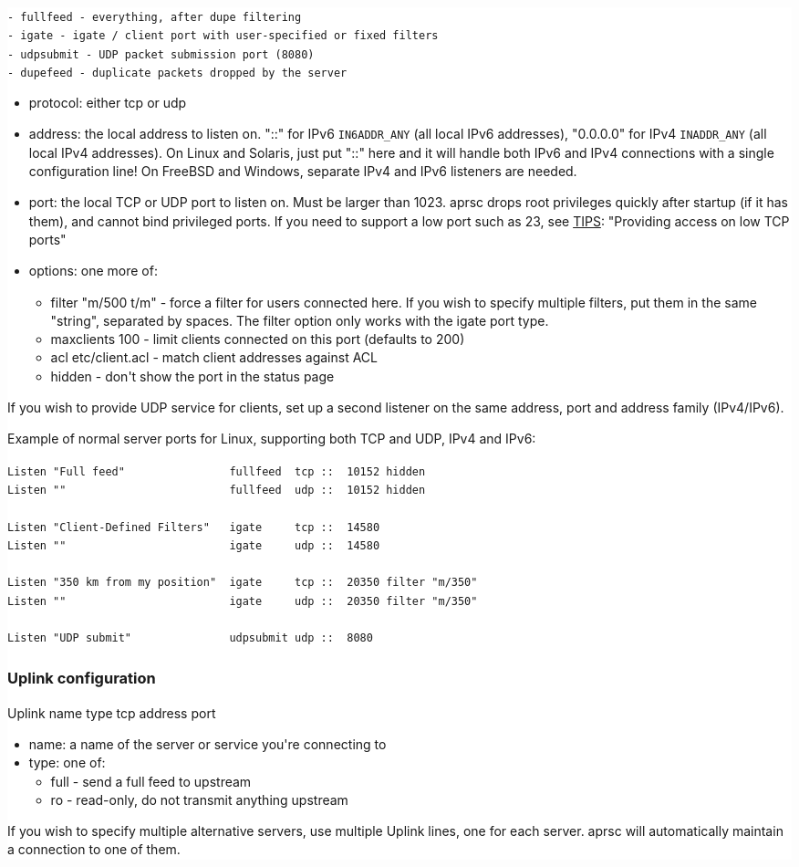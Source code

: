     - fullfeed - everything, after dupe filtering
    - igate - igate / client port with user-specified or fixed filters
    - udpsubmit - UDP packet submission port (8080)
    - dupefeed - duplicate packets dropped by the server
 
 *  protocol: either tcp or udp
 
 *  address: the local address to listen on. "::" for IPv6 `IN6ADDR_ANY`
    (all local IPv6 addresses), "0.0.0.0" for IPv4 `INADDR_ANY` (all local
    IPv4 addresses).  On Linux and Solaris, just put "::" here and it will
    handle both IPv6 and IPv4 connections with a single configuration line! 
    On FreeBSD and Windows, separate IPv4 and IPv6 listeners are needed.
    
 *  port: the local TCP or UDP port to listen on. Must be larger than 1023.
    aprsc drops root privileges quickly after startup (if it has them), and
    cannot bind privileged ports. If you need to support a low port such as
    23, see [TIPS](TIPS.html): "Providing access on low TCP ports"

 *  options: one more of:
 
    - filter "m/500 t/m" - force a filter for users connected here.
      If you wish to specify multiple filters, put them in the same "string",
      separated by spaces. The filter option only works with the igate port
      type.
    - maxclients 100 - limit clients connected on this port (defaults to 200)
    - acl etc/client.acl - match client addresses against ACL
    - hidden - don't show the port in the status page

If you wish to provide UDP service for clients, set up a second listener on
the same address, port and address family (IPv4/IPv6).

Example of normal server ports for Linux, supporting both TCP and UDP,
IPv4 and IPv6:

    Listen "Full feed"                fullfeed  tcp ::  10152 hidden
    Listen ""                         fullfeed  udp ::  10152 hidden

    Listen "Client-Defined Filters"   igate     tcp ::  14580
    Listen ""                         igate     udp ::  14580

    Listen "350 km from my position"  igate     tcp ::  20350 filter "m/350"
    Listen ""                         igate     udp ::  20350 filter "m/350"

    Listen "UDP submit"               udpsubmit udp ::  8080


### Uplink configuration ###

Uplink name type tcp address port

 *  name: a name of the server or service you're connecting to
 *  type: one of:
    - full - send a full feed to upstream
    - ro   - read-only, do not transmit anything upstream

If you wish to specify multiple alternative servers, use multiple Uplink
lines, one for each server. aprsc will automatically maintain a connection
to one of them.
